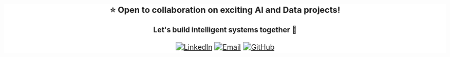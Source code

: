 
<div align="center">

### ⭐️ Open to collaboration on exciting AI and Data projects!

**Let's build intelligent systems together** 🚀

[![LinkedIn](https://img.shields.io/badge/LinkedIn-Connect-blue?style=for-the-badge&logo=linkedin)](https://linkedin.com/in/louis-gaillard-6b575a12b)
[![Email](https://img.shields.io/badge/Email-Contact-red?style=for-the-badge&logo=gmail)](mailto:louis.gaillard@gmail.com)
[![GitHub](https://img.shields.io/badge/GitHub-Follow-black?style=for-the-badge&logo=github)](https://github.com/lougail)

</div>
